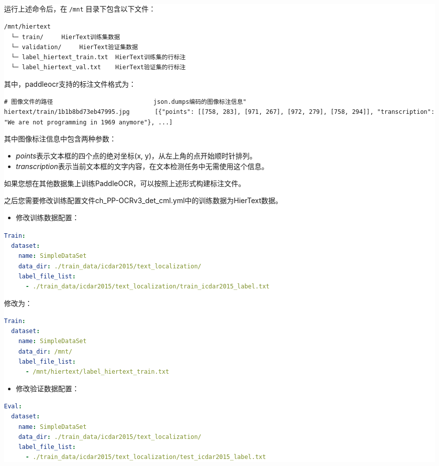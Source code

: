运行上述命令后，在 `/mnt` 目录下包含以下文件：

```
/mnt/hiertext
  └─ train/     HierText训练集数据
  └─ validation/     HierText验证集数据
  └─ label_hiertext_train.txt  HierText训练集的行标注
  └─ label_hiertext_val.txt    HierText验证集的行标注
```

其中，paddleocr支持的标注文件格式为：

```
# 图像文件的路径                            json.dumps编码的图像标注信息"
hiertext/train/1b1b8bd73eb47995.jpg       [{"points": [[758, 283], [971, 267], [972, 279], [758, 294]], "transcription": "We are not programming in 1969 anymore"}, ...]
```

其中图像标注信息中包含两种参数：

- $points$表示文本框的四个点的绝对坐标(x, y)，从左上角的点开始顺时针排列。
- $transcription$表示当前文本框的文字内容，在文本检测任务中无需使用这个信息。

如果您想在其他数据集上训练PaddleOCR，可以按照上述形式构建标注文件。

之后您需要修改训练配置文件ch_PP-OCRv3_det_cml.yml中的训练数据为HierText数据。

- 修改训练数据配置：

```yaml
Train:
  dataset:
    name: SimpleDataSet
    data_dir: ./train_data/icdar2015/text_localization/
    label_file_list:
      - ./train_data/icdar2015/text_localization/train_icdar2015_label.txt
```

修改为：

```yaml
Train:
  dataset:
    name: SimpleDataSet
    data_dir: /mnt/
    label_file_list:
      - /mnt/hiertext/label_hiertext_train.txt
```

- 修改验证数据配置：

```yaml
Eval:
  dataset:
    name: SimpleDataSet
    data_dir: ./train_data/icdar2015/text_localization/
    label_file_list:
      - ./train_data/icdar2015/text_localization/test_icdar2015_label.txt
```

